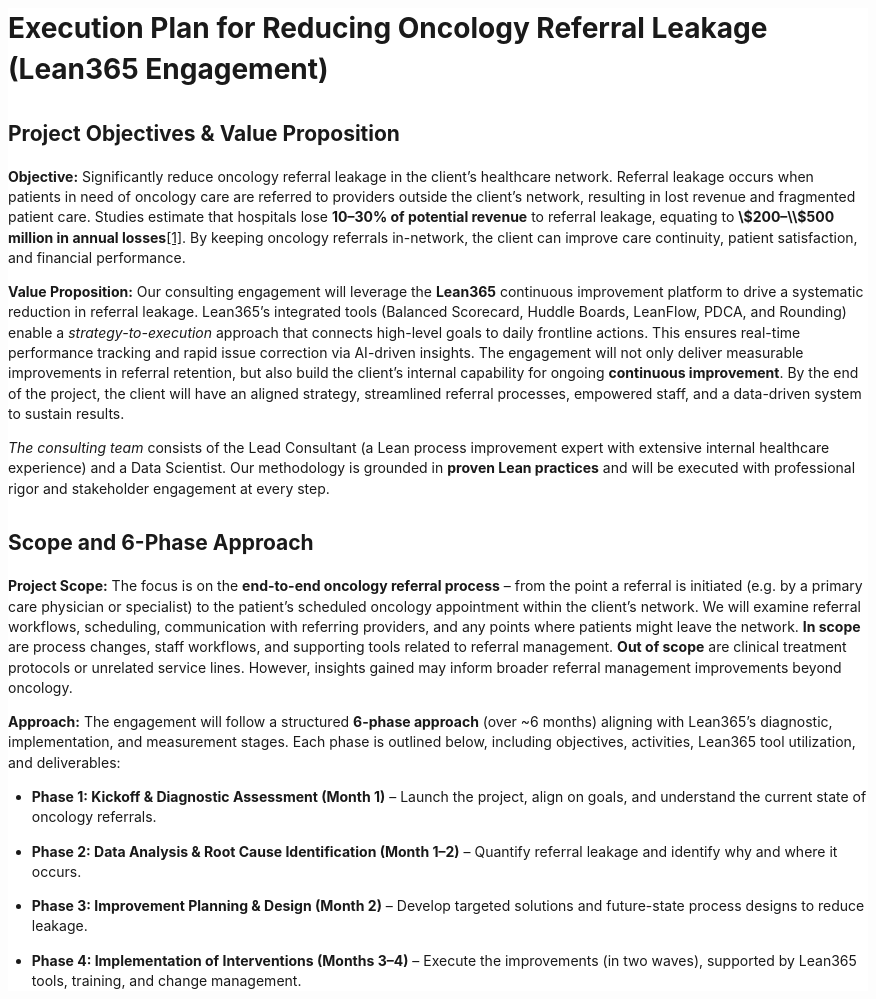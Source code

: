 # Execution Plan for Reducing Oncology Referral Leakage (Lean365 Engagement)

## Project Objectives & Value Proposition

**Objective:** Significantly reduce oncology referral leakage in the client’s healthcare network. Referral leakage occurs when patients in need of oncology care are referred to providers outside the client’s network, resulting in lost revenue and fragmented patient care. Studies estimate that hospitals lose **10–30% of potential revenue** to referral leakage, equating to **\\$200–\\$500 million in annual losses**[\[1\]](https://clarifyhealth.com/insights/blog/unleashing-the-power-of-healthcare-analytics-data-to-improve-patient-loyalty-and-referrals/#:~:text=patients%20in%20their%20care%3B%20where,1). By keeping oncology referrals in-network, the client can improve care continuity, patient satisfaction, and financial performance.

**Value Proposition:** Our consulting engagement will leverage the **Lean365** continuous improvement platform to drive a systematic reduction in referral leakage. Lean365’s integrated tools (Balanced Scorecard, Huddle Boards, LeanFlow, PDCA, and Rounding) enable a *strategy-to-execution* approach that connects high-level goals to daily frontline actions. This ensures real-time performance tracking and rapid issue correction via AI-driven insights. The engagement will not only deliver measurable improvements in referral retention, but also build the client’s internal capability for ongoing **continuous improvement**. By the end of the project, the client will have an aligned strategy, streamlined referral processes, empowered staff, and a data-driven system to sustain results.

*The consulting team* consists of the Lead Consultant (a Lean process improvement expert with extensive internal healthcare experience) and a Data Scientist. Our methodology is grounded in **proven Lean practices** and will be executed with professional rigor and stakeholder engagement at every step.

## Scope and 6-Phase Approach

**Project Scope:** The focus is on the **end-to-end oncology referral process** – from the point a referral is initiated (e.g. by a primary care physician or specialist) to the patient’s scheduled oncology appointment within the client’s network. We will examine referral workflows, scheduling, communication with referring providers, and any points where patients might leave the network. **In scope** are process changes, staff workflows, and supporting tools related to referral management. **Out of scope** are clinical treatment protocols or unrelated service lines. However, insights gained may inform broader referral management improvements beyond oncology.

**Approach:** The engagement will follow a structured **6-phase approach** (over \~6 months) aligning with Lean365’s diagnostic, implementation, and measurement stages. Each phase is outlined below, including objectives, activities, Lean365 tool utilization, and deliverables:

* **Phase 1: Kickoff & Diagnostic Assessment (Month 1\)** – Launch the project, align on goals, and understand the current state of oncology referrals.

* **Phase 2: Data Analysis & Root Cause Identification (Month 1–2)** – Quantify referral leakage and identify why and where it occurs.

* **Phase 3: Improvement Planning & Design (Month 2\)** – Develop targeted solutions and future-state process designs to reduce leakage.

* **Phase 4: Implementation of Interventions (Months 3–4)** – Execute the improvements (in two waves), supported by Lean365 tools, training, and change management.
